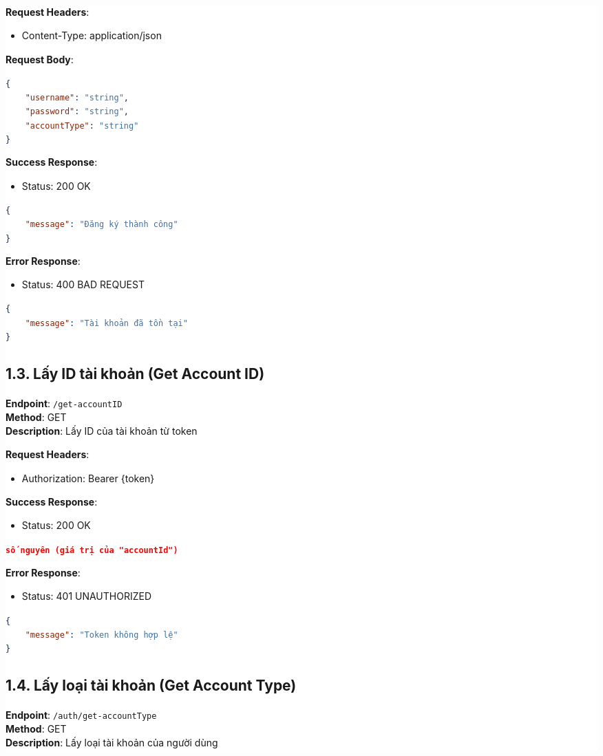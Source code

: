 **Request Headers**:
- Content-Type: application/json

**Request Body**:
```json
{
    "username": "string",
    "password": "string",
    "accountType": "string"
}
```

**Success Response**:
- Status: 200 OK
```json
{
    "message": "Đăng ký thành công"
}
```

**Error Response**:
- Status: 400 BAD REQUEST
```json
{
    "message": "Tài khoản đã tồn tại"
}
```

## 1.3. Lấy ID tài khoản (Get Account ID)
**Endpoint**: `/get-accountID`  
**Method**: GET  
**Description**: Lấy ID của tài khoản từ token

**Request Headers**:
- Authorization: Bearer {token}

**Success Response**:
- Status: 200 OK
```json
số nguyên (giá trị của "accountId")
```
**Error Response**:
- Status: 401 UNAUTHORIZED
```json
{
    "message": "Token không hợp lệ"
}
```

## 1.4. Lấy loại tài khoản (Get Account Type)
**Endpoint**: `/auth/get-accountType`  
**Method**: GET  
**Description**: Lấy loại tài khoản của người dùng
